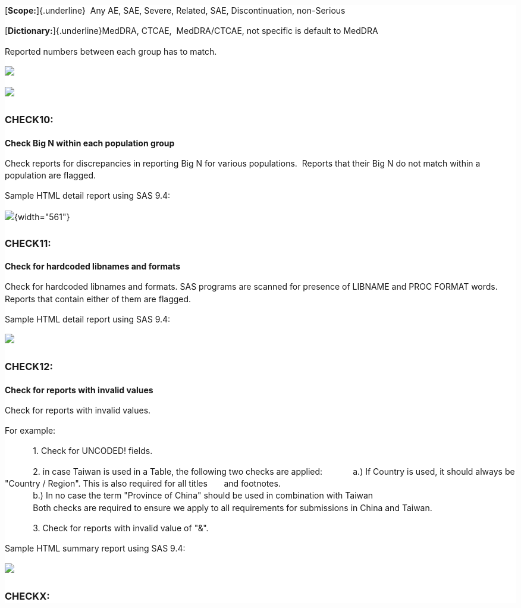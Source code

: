 [**Scope:**]{.underline}  Any AE, SAE, Severe, Related, SAE, Discontinuation, non-Serious

[**Dictionary:**]{.underline}MedDRA, CTCAE,  MedDRA/CTCAE, not specific is default to MedDRA

Reported numbers between each group has to match.

![](image/Picture10.png)

![](image/Picture11.png)

### CHECK10:

**Check Big N within each population group**

Check reports for discrepancies in reporting Big N for various populations.  Reports that their Big N do not match within a population are flagged.

Sample HTML detail report using SAS 9.4:

![](image/Picture12.png){width="561"}

### CHECK11:

**Check for hardcoded libnames and formats**

Check for hardcoded libnames and formats. SAS programs are scanned for presence of LIBNAME and PROC FORMAT words. Reports that contain either of them are flagged.

Sample HTML detail report using SAS 9.4:

![](image/Picture13.png)

### CHECK12:

**Check for reports with invalid values**

Check for reports with invalid values.

For example:

            1. Check for UNCODED! fields.

            2. in case Taiwan is used in a Table, the following two checks are applied:             a.) If Country is used, it should always be "Country / Region". This is also required for all titles       and footnotes.\
            b.) In no case the term "Province of China" should be used in combination with Taiwan\
            Both checks are required to ensure we apply to all requirements for submissions in China and Taiwan.

            3. Check for reports with invalid value of "&".

Sample HTML summary report using SAS 9.4:

![](image/Picture14.png)

### CHECKX:
